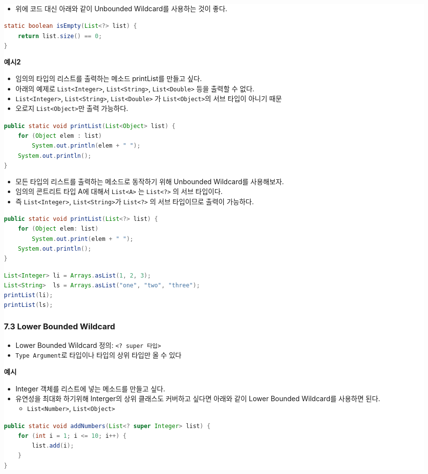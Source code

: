 * 위에 코드 대신 아래와 같이 Unbounded Wildcard를 사용하는 것이 좋다.

```java
static boolean isEmpty(List<?> list) {
	return list.size() == 0;
}
```



**예시2**

* 임의의 타입의 리스트를 출력하는 메소드 printList를 만들고 싶다.
* 아래의 예제로 `List<Integer>`, `List<String>`, `List<Double>` 등을 출력할 수 없다.
* `List<Integer>`, `List<String>`, `List<Double>` 가 `List<Object>`의 서브 타입이 아니기 때문
* 오로지  `List<Object>`만 출력 가능하다.

```java
public static void printList(List<Object> list) {
    for (Object elem : list)
        System.out.println(elem + " ");
    System.out.println();
}
```

* 모든 타입의 리스트를 출력하는 메소드로 동작하기 위해 Unbounded Wildcard를 사용해보자.
* 임의의 콘트리트 타입 A에 대해서 `List<A>` 는 `List<?>` 의 서브 타입이다.
* 즉  `List<Integer>`,  `List<String>`가  `List<?>` 의 서브 타입이므로 출력이 가능하다.

```java
public static void printList(List<?> list) {
    for (Object elem: list)
        System.out.print(elem + " ");
    System.out.println();
}
```

```java
List<Integer> li = Arrays.asList(1, 2, 3);
List<String>  ls = Arrays.asList("one", "two", "three");
printList(li);
printList(ls);
```



### 7.3 Lower Bounded Wildcard

* Lower Bounded Wildcard 정의: `<? super 타입>`
* `Type Argument`로 타입이나 타입의 상위 타입만 올 수 있다



**예시**

* Integer 객체를 리스트에 넣는 메소드를 만들고 싶다.
* 유연성을 최대화 하기위해  Interger의 상위 클래스도 커버하고 싶다면 아래와 같이 Lower Bounded Wildcard를 사용하면 된다.
  * `List<Number>`, `List<Object>`

```java
public static void addNumbers(List<? super Integer> list) {
    for (int i = 1; i <= 10; i++) {
        list.add(i);
    }
}
```
